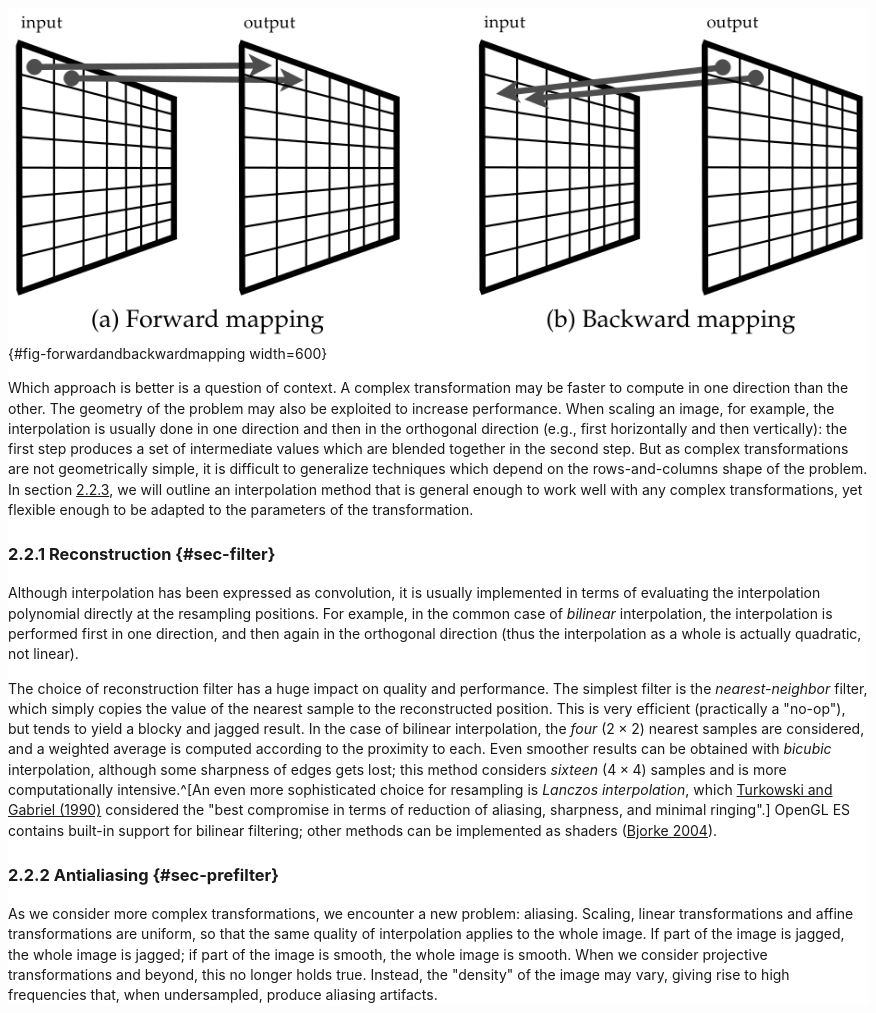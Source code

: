 ![Figure 2.3: Forward mapping and backward mapping](forwardandbackwardmapping.svg){#fig-forwardandbackwardmapping width=600}

Which approach is better is a question of context. A complex transformation may be faster to compute in one direction than the other. The geometry of the problem may also be exploited to increase performance. When scaling an image, for example, the interpolation is usually done in one direction and then in the orthogonal direction (e.g., first horizontally and then vertically): the first step produces a set of intermediate values which are blended together in the second step. But as complex transformations are not geometrically simple, it is difficult to generalize techniques which depend on the rows-and-columns shape of the problem. In section [2.2.3](#sec-adaptiveinterpolation), we will outline an interpolation method that is general enough to work well with any complex transformations, yet flexible enough to be adapted to the parameters of the transformation.

### 2.2.1 Reconstruction {#sec-filter}

Although interpolation has been expressed as convolution, it is usually implemented in terms of evaluating the interpolation polynomial directly at the resampling positions. For example, in the common case of *bilinear* interpolation, the interpolation is performed first in one direction, and then again in the orthogonal direction (thus the interpolation as a whole is actually quadratic, not linear).

The choice of reconstruction filter has a huge impact on quality and performance. The simplest filter is the *nearest-neighbor* filter, which simply copies the value of the nearest sample to the reconstructed position. This is very efficient (practically a "no-op"), but tends to yield a blocky and jagged result. In the case of bilinear interpolation, the *four* ($2 \times 2$) nearest samples are considered, and a weighted average is computed according to the proximity to each. Even smoother results can be obtained with *bicubic* interpolation, although some sharpness of edges gets lost; this method considers *sixteen* ($4 \times 4$) samples and is more computationally intensive.^[An even more sophisticated choice for resampling is *Lanczos interpolation*, which [Turkowski and Gabriel (1990)](#turkowski90-graph-gems) considered the "best compromise in terms of reduction of aliasing, sharpness, and minimal ringing".] OpenGL ES contains built-in support for bilinear filtering; other methods can be implemented as shaders ([Bjorke 2004](#bjorke04-filter)).

### 2.2.2 Antialiasing {#sec-prefilter}

As we consider more complex transformations, we encounter a new problem: aliasing. Scaling, linear transformations and affine transformations are uniform, so that the same quality of interpolation applies to the whole image. If part of the image is jagged, the whole image is jagged; if part of the image is smooth, the whole image is smooth. When we consider projective transformations and beyond, this no longer holds true. Instead, the "density" of the image may vary, giving rise to high frequencies that, when undersampled, produce aliasing artifacts.
